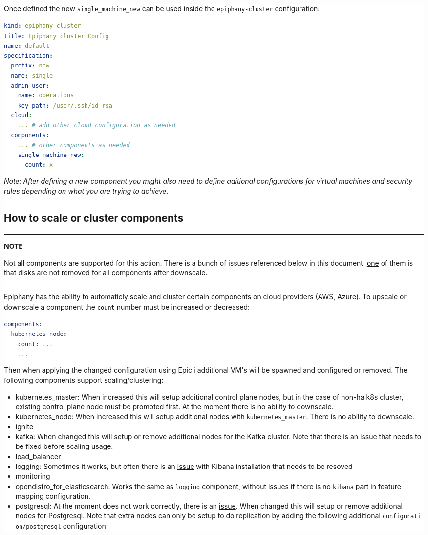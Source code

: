 Once defined the new `single_machine_new` can be used inside the `epiphany-cluster` configuration:

```yaml
kind: epiphany-cluster
title: Epiphany cluster Config
name: default
specification:
  prefix: new
  name: single
  admin_user:
    name: operations
    key_path: /user/.ssh/id_rsa
  cloud:
    ... # add other cloud configuration as needed
  components:
    ... # other components as needed
    single_machine_new:
      count: x
```

*Note: After defining a new component you might also need to define aditional configurations for virtual machines and security rules depending on what you are trying to achieve.*

## How to scale or cluster components

---
**NOTE**

Not all components are supported for this action. There is a bunch of issues referenced below in this document, [one](https://github.com/epiphany-platform/epiphany/issues/1574) of them is that disks are not removed for all components after downscale.

---

Epiphany has the ability to automaticly scale and cluster certain components on cloud providers (AWS, Azure). To upscale or downscale a component the `count` number must be increased or decreased:

  ```yaml
  components:
    kubernetes_node:
      count: ...
      ...
  ```

Then when applying the changed configuration using Epicli additional VM's will be spawned and configured or removed. The following components support scaling/clustering:

- kubernetes_master: When increased this will setup additional control plane nodes, but in the case of non-ha k8s cluster, existing control plane node must be promoted first. At the moment there is [no ability](https://github.com/epiphany-platform/epiphany/issues/1579) to downscale.
- kubernetes_node: When increased this will setup additional nodes with `kubernetes_master`. There is [no ability](https://github.com/epiphany-platform/epiphany/issues/1580) to downscale.
- ignite
- kafka: When changed this will setup or remove additional nodes for the Kafka cluster. Note that there is an [issue](https://github.com/epiphany-platform/epiphany/issues/1576) that needs to be fixed before scaling usage.
- load_balancer
- logging: Sometimes it works, but often there is an [issue](https://github.com/epiphany-platform/epiphany/issues/1575) with Kibana installation that needs to be resoved
- monitoring
- opendistro_for_elasticsearch: Works the same as `logging` component, without issues if there is no `kibana` part in feature mapping configuration.
- postgresql: At the moment does not work correctly, there is an [issue](https://github.com/epiphany-platform/epiphany/issues/1577). When changed this will setup or remove additional nodes for Postgresql. Note that extra nodes can only be setup to do replication by adding the following additional `configuration/postgresql` configuration:
